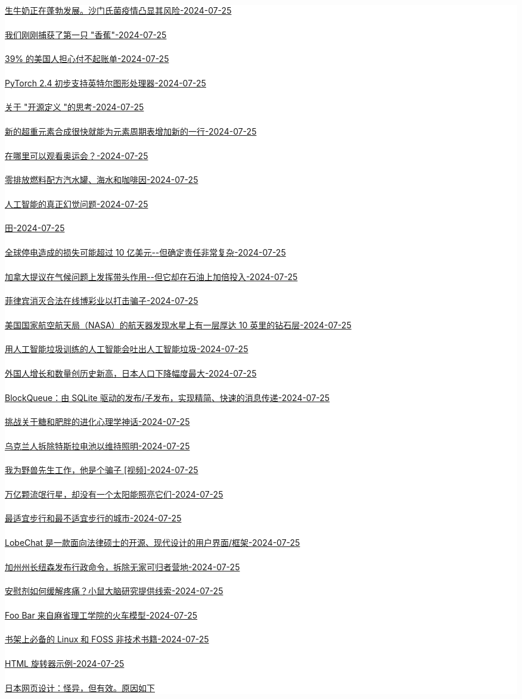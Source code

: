 <a target=_blank rel=nofollow href="https://www.nytimes.com/2024/07/19/well/raw-milk-health-salmonella.html" >生牛奶正在蓬勃发展。沙门氏菌疫情凸显其风险-2024-07-25</a><br/><br/><a target=_blank rel=nofollow href="https://twitter.com/karinemellata/status/1805429294841446815" >我们刚刚捕获了第一只 "香蕉"-2024-07-25</a><br/><br/><a target=_blank rel=nofollow href="https://www.cnn.com/2024/07/23/business/inflation-cost-of-living-cnn-poll/index.html" >39% 的美国人担心付不起账单-2024-07-25</a><br/><br/><a target=_blank rel=nofollow href="https://www.intel.com/content/www/us/en/developer/articles/technical/pytorch-2-4-supports-gpus-accelerate-ai-workloads.html" >PyTorch 2.4 初步支持英特尔图形处理器-2024-07-25</a><br/><br/><a target=_blank rel=nofollow href="https://futo.org/blog/thoughts-on-open-source/" >关于 "开源定义 "的思考-2024-07-25</a><br/><br/><a target=_blank rel=nofollow href="https://www.scientificamerican.com/article/new-way-of-making-superheavy-elements-may-bring-island-of-stability-within/" >新的超重元素合成很快就能为元素周期表增加新的一行-2024-07-25</a><br/><br/><a target=_blank rel=nofollow href="https://www.giz.ai/where-can-i-watch-the-olympic/" >在哪里可以观看奥运会？-2024-07-25</a><br/><br/><a target=_blank rel=nofollow href="https://news.mit.edu/2024/recipe-for-zero-emissions-fuel-with-cans-seawater-caffeine-0725" >零排放燃料配方汽水罐、海水和咖啡因-2024-07-25</a><br/><br/><a target=_blank rel=nofollow href="https://www.theatlantic.com/technology/archive/2024/07/openai-audacity-crisis/679212/" >人工智能的真正幻觉问题-2024-07-25</a><br/><br/><a target=_blank rel=nofollow href="https://en.wikipedia.org/wiki/Tian" >田-2024-07-25</a><br/><br/><a target=_blank rel=nofollow href="https://thelawreporters.com/costs-from-global-outage-could-exceed-1b-but-determining-liability-is-complex/" >全球停电造成的损失可能超过 10 亿美元--但确定责任非常复杂-2024-07-25</a><br/><br/><a target=_blank rel=nofollow href="https://www.theguardian.com/environment/article/2024/jul/25/trans-mountain-pipeline-canada" >加拿大提议在气候问题上发挥带头作用--但它却在石油上加倍投入-2024-07-25</a><br/><br/><a target=_blank rel=nofollow href="https://www.theregister.com/2024/07/24/phillipines_bans_online_gambling_operators/" >菲律宾消灭合法在线博彩业以打击骗子-2024-07-25</a><br/><br/><a target=_blank rel=nofollow href="https://www.space.com/mercury-diamond-layer-10-miles-thick-nasa-messenger" >美国国家航空航天局（NASA）的航天器发现水星上有一层厚达 10 英里的钻石层-2024-07-25</a><br/><br/><a target=_blank rel=nofollow href="https://www.technologyreview.com/2024/07/24/1095263/ai-that-feeds-on-a-diet-of-ai-garbage-ends-up-spitting-out-nonsense/" >用人工智能垃圾训练的人工智能会吐出人工智能垃圾-2024-07-25</a><br/><br/><a target=_blank rel=nofollow href="https://www.asahi.com/ajw/articles/15361310" >外国人增长和数量创历史新高，日本人口下降幅度最大-2024-07-25</a><br/><br/><a target=_blank rel=nofollow href="https://github.com/yudhasubki/blockqueue" >BlockQueue：由 SQLite 驱动的发布/子发布，实现精简、快速的消息传递-2024-07-25</a><br/><br/><a target=_blank rel=nofollow href="https://www.danielnettle.eu/2024/07/24/sweet-nothings/" >挑战关于糖和肥胖的进化心理学神话-2024-07-25</a><br/><br/><a target=_blank rel=nofollow href="https://www.ft.com/content/02e8e706-c15c-44aa-83fe-1a94f5d608b8" >乌克兰人拆除特斯拉电池以维持照明-2024-07-25</a><br/><br/><a target=_blank rel=nofollow href="https://www.youtube.com/watch?v=k5xf40KrK3I" >我为野兽先生工作，他是个骗子 [视频]-2024-07-25</a><br/><br/><a target=_blank rel=nofollow href="https://spectrum.ieee.org/rogue-planet" >万亿颗流氓行星，却没有一个太阳能照亮它们-2024-07-25</a><br/><br/><a target=_blank rel=nofollow href="https://www.economist.com/interactive/2024-walkable-cities" >最适宜步行和最不适宜步行的城市-2024-07-25</a><br/><br/><a target=_blank rel=nofollow href="https://lobehub.com/" >LobeChat 是一款面向法律硕士的开源、现代设计的用户界面/框架-2024-07-25</a><br/><br/><a target=_blank rel=nofollow href="https://www.kcra.com/article/gavin-newsom-executive-order-homeless-encampments-removal-california/61699597" >加州州长纽森发布行政命令，拆除无家可归者营地-2024-07-25</a><br/><br/><a target=_blank rel=nofollow href="https://www.nature.com/articles/d41586-024-02439-w" >安慰剂如何缓解疼痛？小鼠大脑研究提供线索-2024-07-25</a><br/><br/><a target=_blank rel=nofollow href="https://blog.skill-issue.dev/blog/origins_of_foo_and_bar/" >Foo Bar 来自麻省理工学院的火车模型-2024-07-25</a><br/><br/><a target=_blank rel=nofollow href="https://nixsanctuary.com/the-10-best-non-technical-books-on-linux-and-foss-to-have-on-your-shelf/" >书架上必备的 Linux 和 FOSS 非技术书籍-2024-07-25</a><br/><br/><a target=_blank rel=nofollow href="https://bvadata.com/html_spinner_examples.html" >HTML 旋转器示例-2024-07-25</a><br/><br/><a target=_blank rel=nofollow href="https://www.youtube.com/watch?v=vi8pyS076a8" >日本网页设计：怪异，但有效。原因如下